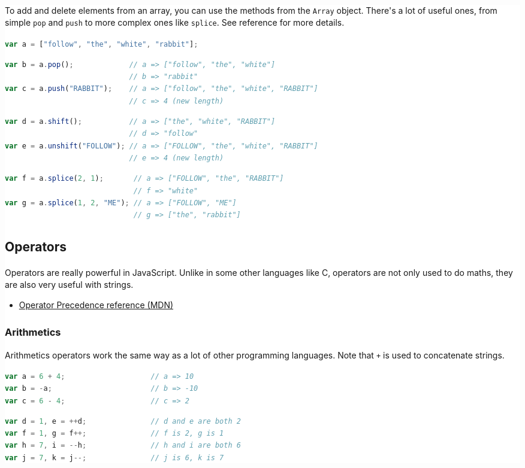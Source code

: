 To add and delete elements from an array, you can use the methods from the `Array` object. There's a lot of useful ones, from simple `pop` and `push` to more complex ones like `splice`. See reference for more details.


```javascript
var a = ["follow", "the", "white", "rabbit"];
```


```javascript
var b = a.pop();             // a => ["follow", "the", "white"]
                             // b => "rabbit"
var c = a.push("RABBIT");    // a => ["follow", "the", "white", "RABBIT"]
                             // c => 4 (new length)
```


```javascript
var d = a.shift();           // a => ["the", "white", "RABBIT"]
                             // d => "follow"
var e = a.unshift("FOLLOW"); // a => ["FOLLOW", "the", "white", "RABBIT"]
                             // e => 4 (new length)
```


```javascript
var f = a.splice(2, 1);       // a => ["FOLLOW", "the", "RABBIT"]
                              // f => "white"
var g = a.splice(1, 2, "ME"); // a => ["FOLLOW", "ME"]
                              // g => ["the", "rabbit"]
```



## Operators
  
Operators are really powerful in JavaScript. Unlike in some other languages like C, operators are not only used to do maths, they are also very useful with strings.


* [Operator Precedence reference (MDN)](https://developer.mozilla.org/en/JavaScript/Reference/operators/operator_precedence)



### Arithmetics
  
Arithmetics operators work the same way as a lot of other programming languages. Note that `+` is used to concatenate strings.


```javascript
var a = 6 + 4;                    // a => 10
var b = -a;                       // b => -10
var c = 6 - 4;                    // c => 2
```


```javascript
var d = 1, e = ++d;               // d and e are both 2
var f = 1, g = f++;               // f is 2, g is 1
var h = 7, i = --h;               // h and i are both 6
var j = 7, k = j--;               // j is 6, k is 7
```
